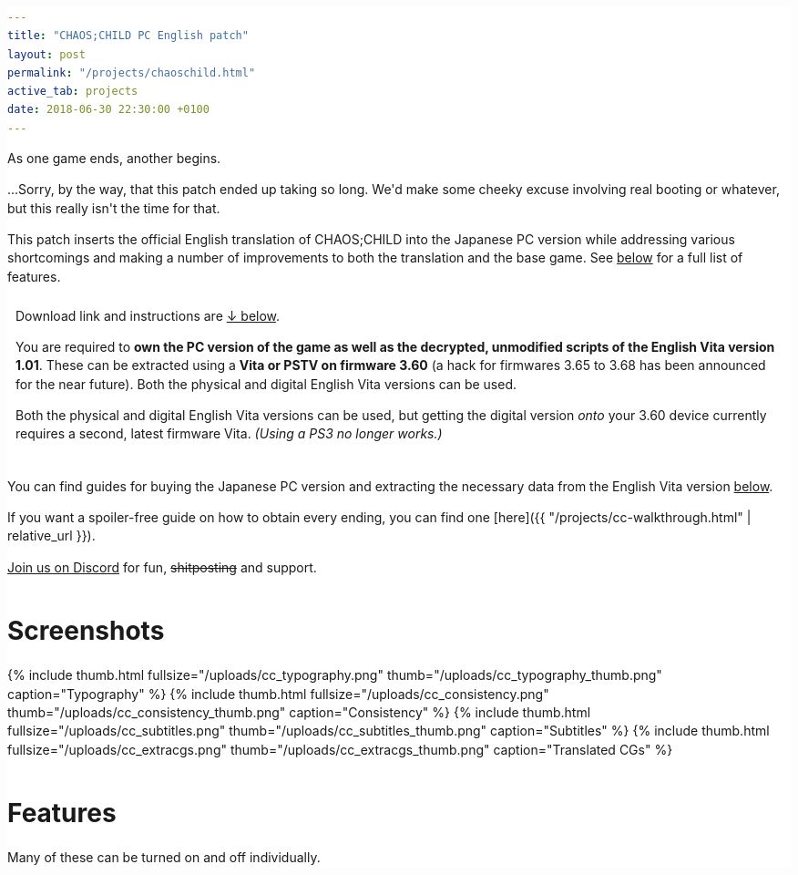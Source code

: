 ```yaml
---
title: "CHAOS;CHILD PC English patch"
layout: post
permalink: "/projects/chaoschild.html"
active_tab: projects
date: 2018-06-30 22:30:00 +0100
---
```


As one game ends, another begins.

...Sorry, by the way, that this patch ended up taking so long. We'd make some cheeky excuse involving real booting or whatever, but this really isn't the time for that.

This patch inserts the official English translation of CHAOS;CHILD into the Japanese PC version while addressing various shortcomings and making a number of improvements to both the translation and the base game. See [below](#features) for a full list of features.

<div style="border: 1px solid #fff; padding: 8px;">
Download link and instructions are <a href="#guides">↓ below</a>.

<p>You are required to <b>own the PC version of the game as well as the decrypted, unmodified scripts of the English Vita version 1.01</b>. These can be extracted using a <b>Vita or PSTV on firmware 3.60</b> (a hack for firmwares 3.65 to 3.68 has been announced for the near future). Both the physical and digital English Vita versions can be used.</p>

Both the physical and digital English Vita versions can be used, but getting the digital version <i>onto</i> your 3.60 device currently requires a second, latest firmware Vita. <i>(Using a PS3 no longer works.)</i>
</div>

You can find guides for buying the Japanese PC version and extracting the necessary data from the English Vita version [below](#guides).

If you want a spoiler-free guide on how to obtain every ending, you can find one [here]({{ "/projects/cc-walkthrough.html" | relative_url }}).

[Join us on Discord](https://discord.gg/rq4GGCh) for fun, ~~shitposting~~ and support.

# Screenshots

{% include thumb.html fullsize="/uploads/cc_typography.png" thumb="/uploads/cc_typography_thumb.png" caption="Typography" %}
{% include thumb.html fullsize="/uploads/cc_consistency.png" thumb="/uploads/cc_consistency_thumb.png" caption="Consistency" %}
{% include thumb.html fullsize="/uploads/cc_subtitles.png" thumb="/uploads/cc_subtitles_thumb.png" caption="Subtitles" %}
{% include thumb.html fullsize="/uploads/cc_extracgs.png" thumb="/uploads/cc_extracgs_thumb.png" caption="Translated CGs" %}

# <a name="features"></a>Features

Many of these can be turned on and off individually.
